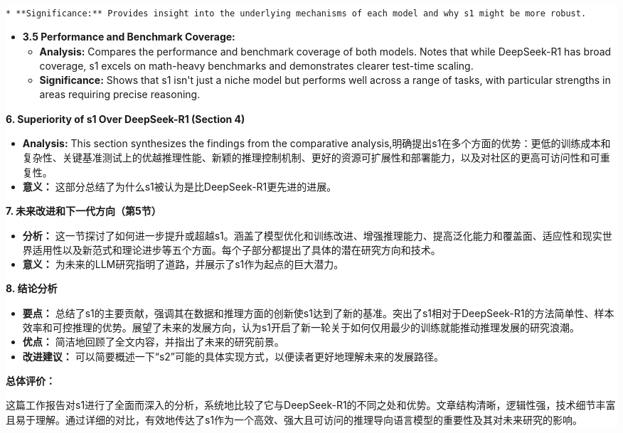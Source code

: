     * **Significance:** Provides insight into the underlying mechanisms of each model and why s1 might be more robust.
* **3.5 Performance and Benchmark Coverage:**
    * **Analysis:** Compares the performance and benchmark coverage of both models. Notes that while DeepSeek-R1 has broad coverage, s1 excels on math-heavy benchmarks and demonstrates clearer test-time scaling.
    * **Significance:** Shows that s1 isn't just a niche model but performs well across a range of tasks, with particular strengths in areas requiring precise reasoning.

**6. Superiority of s1 Over DeepSeek-R1 (Section 4)**

* **Analysis:** This section synthesizes the findings from the comparative analysis,明确提出s1在多个方面的优势：更低的训练成本和复杂性、关键基准测试上的优越推理性能、新颖的推理控制机制、更好的资源可扩展性和部署能力，以及对社区的更高可访问性和可重复性。
* **意义：** 这部分总结了为什么s1被认为是比DeepSeek-R1更先进的进展。

**7. 未来改进和下一代方向（第5节）**

* **分析：** 这一节探讨了如何进一步提升或超越s1。涵盖了模型优化和训练改进、增强推理能力、提高泛化能力和覆盖面、适应性和现实世界适用性以及新范式和理论进步等五个方面。每个子部分都提出了具体的潜在研究方向和技术。
* **意义：** 为未来的LLM研究指明了道路，并展示了s1作为起点的巨大潜力。

**8. 结论分析**

* **要点：** 总结了s1的主要贡献，强调其在数据和推理方面的创新使s1达到了新的基准。突出了s1相对于DeepSeek-R1的方法简单性、样本效率和可控推理的优势。展望了未来的发展方向，认为s1开启了新一轮关于如何仅用最少的训练就能推动推理发展的研究浪潮。
* **优点：** 简洁地回顾了全文内容，并指出了未来的研究前景。
* **改进建议：** 可以简要概述一下“s2”可能的具体实现方式，以便读者更好地理解未来的发展路径。

**总体评价：**

这篇工作报告对s1进行了全面而深入的分析，系统地比较了它与DeepSeek-R1的不同之处和优势。文章结构清晰，逻辑性强，技术细节丰富且易于理解。通过详细的对比，有效地传达了s1作为一个高效、强大且可访问的推理导向语言模型的重要性及其对未来研究的影响。
